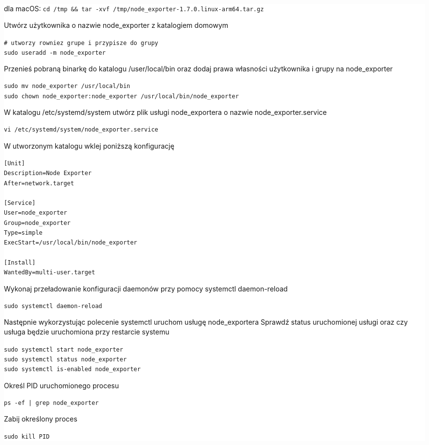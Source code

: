 dla macOS: `cd /tmp && tar -xvf /tmp/node_exporter-1.7.0.linux-arm64.tar.gz`


Utwórz użytkownika o nazwie node_exporter z katalogiem domowym
```shell
# utworzy rowniez grupe i przypisze do grupy
sudo useradd -m node_exporter
```

Przenieś pobraną binarkę do katalogu /user/local/bin oraz dodaj prawa własności użytkownika i grupy na node_exporter
```shell
sudo mv node_exporter /usr/local/bin 
sudo chown node_exporter:node_exporter /usr/local/bin/node_exporter
```

W katalogu /etc/systemd/system utwórz plik usługi node_exportera o nazwie node_exporter.service
```shell
vi /etc/systemd/system/node_exporter.service
```

W utworzonym katalogu wklej poniższą konfigurację
```text
[Unit]
Description=Node Exporter
After=network.target

[Service]
User=node_exporter
Group=node_exporter
Type=simple
ExecStart=/usr/local/bin/node_exporter

[Install]
WantedBy=multi-user.target
```

Wykonaj przeładowanie konfiguracji daemonów przy pomocy systemctl daemon-reload
```shell
sudo systemctl daemon-reload
```

Następnie wykorzystując polecenie systemctl uruchom usługę node_exportera Sprawdź status uruchomionej usługi oraz czy usługa będzie uruchomiona przy restarcie systemu
```shell
sudo systemctl start node_exporter
sudo systemctl status node_exporter 
sudo systemctl is-enabled node_exporter
```

Określ PID uruchomionego procesu
```shell
ps -ef | grep node_exporter
```

Zabij określony proces
```shell
sudo kill PID
```
